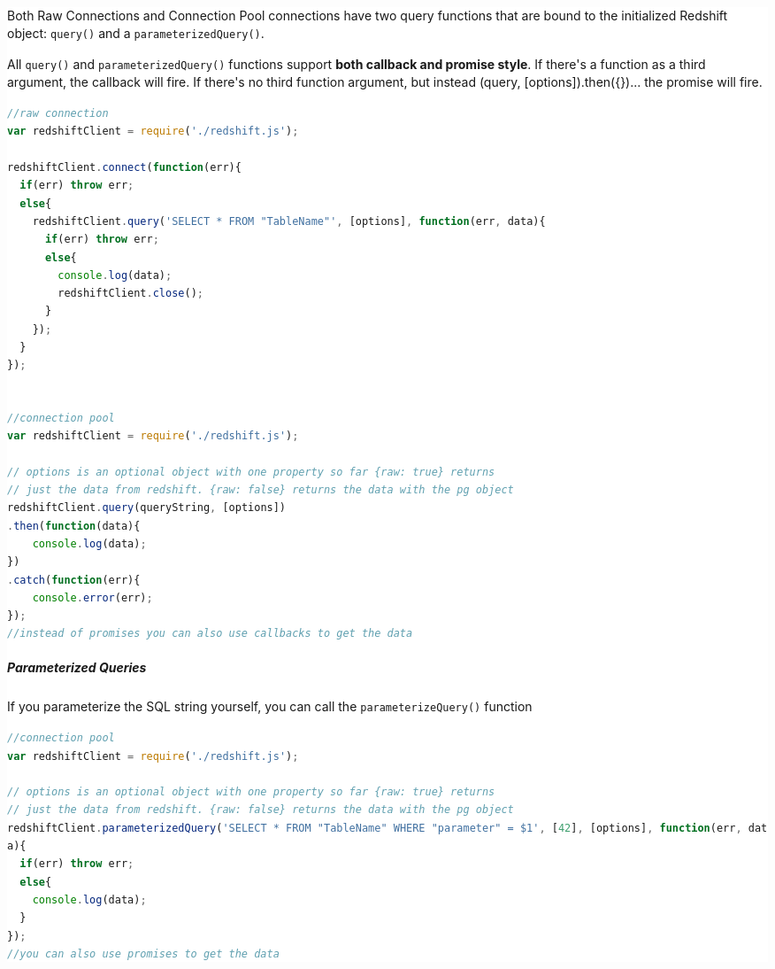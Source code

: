 Both Raw Connections and Connection Pool connections have two query functions that are bound to the initialized Redshift object: `query()` and a `parameterizedQuery()`.

All `query()` and `parameterizedQuery()` functions support **both callback and promise style**. If there's a function as a third argument, the callback will fire. If there's no third function argument, but instead (query, [options]).then({})... the promise will fire.

```javascript
//raw connection
var redshiftClient = require('./redshift.js');

redshiftClient.connect(function(err){
  if(err) throw err;
  else{
    redshiftClient.query('SELECT * FROM "TableName"', [options], function(err, data){
      if(err) throw err;
      else{
        console.log(data);
        redshiftClient.close();
      }
    });
  }
});
```
#
```javascript
//connection pool
var redshiftClient = require('./redshift.js');

// options is an optional object with one property so far {raw: true} returns 
// just the data from redshift. {raw: false} returns the data with the pg object
redshiftClient.query(queryString, [options])
.then(function(data){
    console.log(data);
})
.catch(function(err){
    console.error(err);
});
//instead of promises you can also use callbacks to get the data
```

##### Parameterized Queries 
If you parameterize the SQL string yourself, you can call the `parameterizeQuery()` function 
```javascript
//connection pool
var redshiftClient = require('./redshift.js');

// options is an optional object with one property so far {raw: true} returns 
// just the data from redshift. {raw: false} returns the data with the pg object
redshiftClient.parameterizedQuery('SELECT * FROM "TableName" WHERE "parameter" = $1', [42], [options], function(err, data){
  if(err) throw err;
  else{
    console.log(data);
  }
});
//you can also use promises to get the data
```
